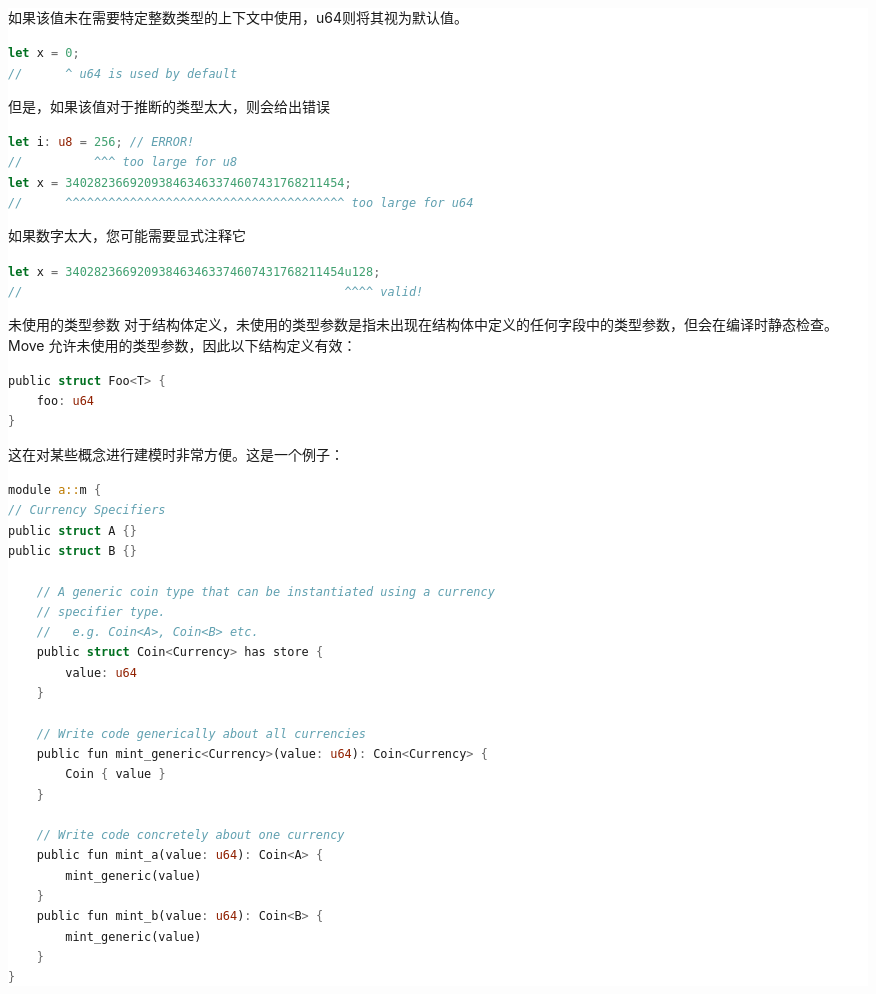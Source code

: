 如果该值未在需要特定整数类型的上下文中使用，u64则将其视为默认值。
```rust
let x = 0;
//      ^ u64 is used by default
```

但是，如果该值对于推断的类型太大，则会给出错误
```rust
let i: u8 = 256; // ERROR!
//          ^^^ too large for u8
let x = 340282366920938463463374607431768211454;
//      ^^^^^^^^^^^^^^^^^^^^^^^^^^^^^^^^^^^^^^^ too large for u64
```

如果数字太大，您可能需要显式注释它
```rust
let x = 340282366920938463463374607431768211454u128;
//                                             ^^^^ valid!
```

未使用的类型参数
对于结构体定义，未使用的类型参数是指未出现在结构体中定义的任何字段中的类型参数，但会在编译时静态检查。 Move 允许未使用的类型参数，因此以下结构定义有效：
```rust
public struct Foo<T> {
    foo: u64
}
```

这在对某些概念进行建模时非常方便。这是一个例子：
```rust
module a::m {
// Currency Specifiers
public struct A {}
public struct B {}

    // A generic coin type that can be instantiated using a currency
    // specifier type.
    //   e.g. Coin<A>, Coin<B> etc.
    public struct Coin<Currency> has store {
        value: u64
    }

    // Write code generically about all currencies
    public fun mint_generic<Currency>(value: u64): Coin<Currency> {
        Coin { value }
    }

    // Write code concretely about one currency
    public fun mint_a(value: u64): Coin<A> {
        mint_generic(value)
    }
    public fun mint_b(value: u64): Coin<B> {
        mint_generic(value)
    }
}
```

